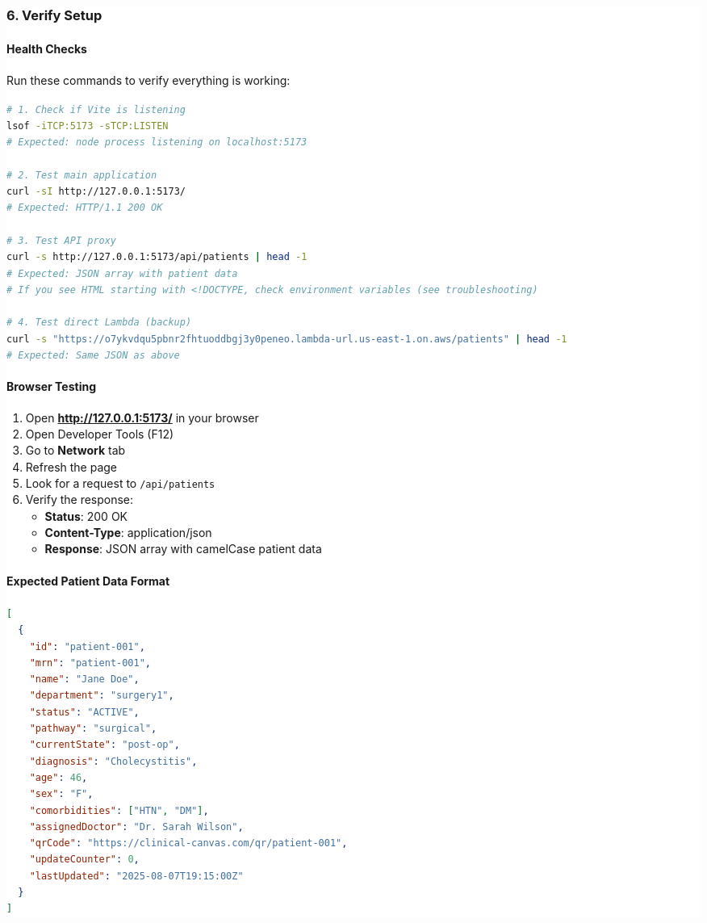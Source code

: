 ### 6. Verify Setup

#### Health Checks

Run these commands to verify everything is working:

```bash
# 1. Check if Vite is listening
lsof -iTCP:5173 -sTCP:LISTEN
# Expected: node process listening on localhost:5173

# 2. Test main application
curl -sI http://127.0.0.1:5173/
# Expected: HTTP/1.1 200 OK

# 3. Test API proxy
curl -s http://127.0.0.1:5173/api/patients | head -1
# Expected: JSON array with patient data
# If you see HTML starting with <!DOCTYPE, check environment variables (see troubleshooting)

# 4. Test direct Lambda (backup)
curl -s "https://o7ykvdqu5pbnr2fhtuoddbgj3y0peneo.lambda-url.us-east-1.on.aws/patients" | head -1
# Expected: Same JSON as above
```

#### Browser Testing

1. Open **http://127.0.0.1:5173/** in your browser
2. Open Developer Tools (F12)
3. Go to **Network** tab
4. Refresh the page
5. Look for a request to `/api/patients`
6. Verify the response:
   - **Status**: 200 OK
   - **Content-Type**: application/json
   - **Response**: JSON array with camelCase patient data

#### Expected Patient Data Format
```json
[
  {
    "id": "patient-001",
    "mrn": "patient-001", 
    "name": "Jane Doe",
    "department": "surgery1",
    "status": "ACTIVE",
    "pathway": "surgical",
    "currentState": "post-op",
    "diagnosis": "Cholecystitis",
    "age": 46,
    "sex": "F",
    "comorbidities": ["HTN", "DM"],
    "assignedDoctor": "Dr. Sarah Wilson",
    "qrCode": "https://clinical-canvas.com/qr/patient-001",
    "updateCounter": 0,
    "lastUpdated": "2025-08-07T19:15:00Z"
  }
]
```
